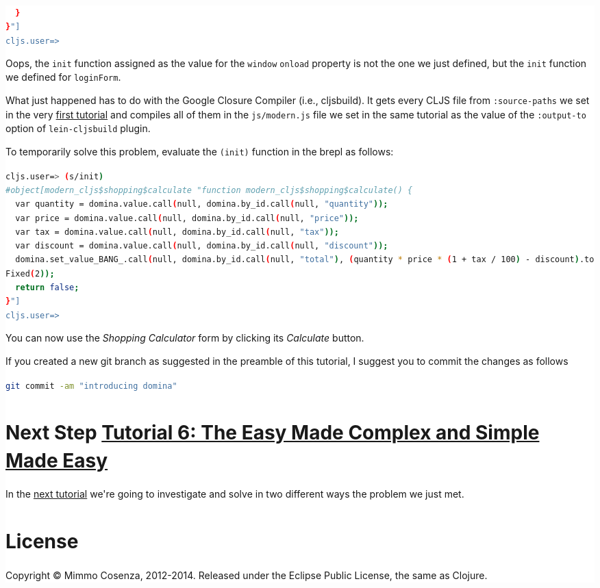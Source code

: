 ```bash
  }
}"]
cljs.user=>
```

Oops, the `init` function assigned as the value for the `window` `onload`
property is not the one we just defined, but the `init` function we
defined for `loginForm`.

What just happened has to do with the Google Closure Compiler
(i.e., cljsbuild). It gets every CLJS file from `:source-paths`
we set in the very [first tutorial][10] and compiles all of them in
the `js/modern.js` file we set in the same tutorial as the value of
the `:output-to` option of `lein-cljsbuild` plugin.

To temporarily solve this problem, evaluate the `(init)` function in
the brepl as follows:

```bash
cljs.user=> (s/init)
#object[modern_cljs$shopping$calculate "function modern_cljs$shopping$calculate() {
  var quantity = domina.value.call(null, domina.by_id.call(null, "quantity"));
  var price = domina.value.call(null, domina.by_id.call(null, "price"));
  var tax = domina.value.call(null, domina.by_id.call(null, "tax"));
  var discount = domina.value.call(null, domina.by_id.call(null, "discount"));
  domina.set_value_BANG_.call(null, domina.by_id.call(null, "total"), (quantity * price * (1 + tax / 100) - discount).toFixed(2));
  return false;
}"]
cljs.user=>
```

You can now use the *Shopping Calculator* form by clicking its
*Calculate* button.

If you created a new git branch as suggested in the preamble of this
tutorial, I suggest you to commit the changes as follows

```bash
git commit -am "introducing domina"
```

# Next Step [Tutorial 6: The Easy Made Complex and Simple Made Easy][12]

In the [next tutorial][12] we're going to investigate and solve in two
different ways the problem we just met.

# License

Copyright © Mimmo Cosenza, 2012-2014. Released under the Eclipse Public
License, the same as Clojure.


[1]: https://github.com/levand/domina
[2]: https://github.com/magomimmo/modern-cljs/blob/master/doc/first-edition/tutorial-04.md
[3]: https://github.com/brentonashworth/one
[4]: https://github.com/brentonashworth/one/wiki/Design-and-templating
[5]: https://github.com/weavejester/hiccup
[6]: http://www.larryullman.com/books/modern-javascript-develop-and-design/
[7]: https://github.com/clojure/clojurescript/wiki/Differences-from-Clojure#host-interop
[8]: https://github.com/clojure/clojurescript/wiki/Differences-from-Clojure#namespaces
[9]: https://raw.github.com/magomimmo/modern-cljs/master/doc/images/shopping.png
[10]: https://github.com/magomimmo/modern-cljs/blob/master/doc/first-edition/tutorial-01.md
[11]: https://raw.github.com/magomimmo/modern-cljs/master/doc/images/total.png
[12]: https://github.com/magomimmo/modern-cljs/blob/master/doc/first-edition/tutorial-06.md
[13]: https://help.github.com/articles/set-up-git